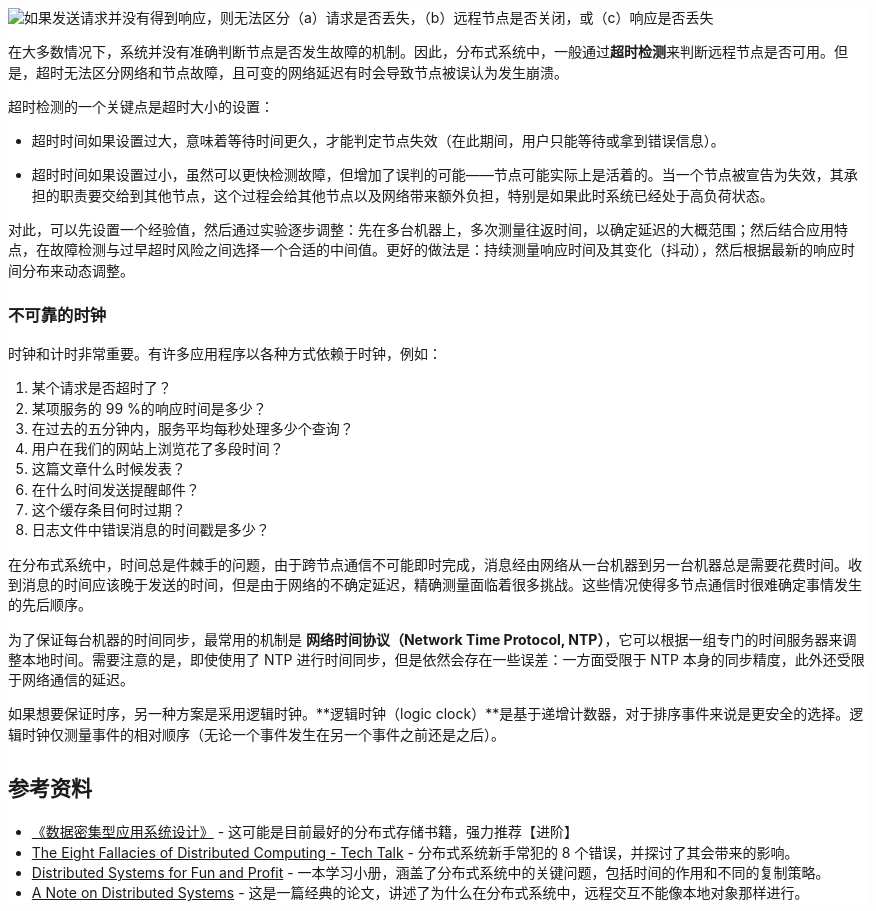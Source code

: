 ![如果发送请求并没有得到响应，则无法区分（a）请求是否丢失，（b）远程节点是否关闭，或（c）响应是否丢失](https://github.com/Vonng/ddia/raw/master/img/fig8-1.png)

在大多数情况下，系统并没有准确判断节点是否发生故障的机制。因此，分布式系统中，一般通过**超时检测**来判断远程节点是否可用。但是，超时无法区分网络和节点故障，且可变的网络延迟有时会导致节点被误认为发生崩溃。

超时检测的一个关键点是超时大小的设置：

- 超时时间如果设置过大，意味着等待时间更久，才能判定节点失效（在此期间，用户只能等待或拿到错误信息）。

- 超时时间如果设置过小，虽然可以更快检测故障，但增加了误判的可能——节点可能实际上是活着的。当一个节点被宣告为失效，其承担的职责要交给到其他节点，这个过程会给其他节点以及网络带来额外负担，特别是如果此时系统已经处于高负荷状态。

对此，可以先设置一个经验值，然后通过实验逐步调整：先在多台机器上，多次测量往返时间，以确定延迟的大概范围；然后结合应用特点，在故障检测与过早超时风险之间选择一个合适的中间值。更好的做法是：持续测量响应时间及其变化（抖动），然后根据最新的响应时间分布来动态调整。

### 不可靠的时钟

时钟和计时非常重要。有许多应用程序以各种方式依赖于时钟，例如：

1. 某个请求是否超时了？
2. 某项服务的 99 %的响应时间是多少？
3. 在过去的五分钟内，服务平均每秒处理多少个查询？
4. 用户在我们的网站上浏览花了多段时间？
5. 这篇文章什么时候发表？
6. 在什么时间发送提醒邮件？
7. 这个缓存条目何时过期？
8. 日志文件中错误消息的时间戳是多少？

在分布式系统中，时间总是件棘手的问题，由于跨节点通信不可能即时完成，消息经由网络从一台机器到另一台机器总是需要花费时间。收到消息的时间应该晚于发送的时间，但是由于网络的不确定延迟，精确测量面临着很多挑战。这些情况使得多节点通信时很难确定事情发生的先后顺序。

为了保证每台机器的时间同步，最常用的机制是 **网络时间协议（Network Time Protocol, NTP）**，它可以根据一组专门的时间服务器来调整本地时间。需要注意的是，即使使用了 NTP 进行时间同步，但是依然会存在一些误差：一方面受限于 NTP 本身的同步精度，此外还受限于网络通信的延迟。

如果想要保证时序，另一种方案是采用逻辑时钟。**逻辑时钟（logic clock）**是基于递增计数器，对于排序事件来说是更安全的选择。逻辑时钟仅测量事件的相对顺序（无论一个事件发生在另一个事件之前还是之后）。

## 参考资料

- [《数据密集型应用系统设计》](https://book.douban.com/subject/30329536/) - 这可能是目前最好的分布式存储书籍，强力推荐【进阶】
- [The Eight Fallacies of Distributed Computing - Tech Talk](https://web.archive.org/web/20171107014323/http://blog.fogcreek.com/eight-fallacies-of-distributed-computing-tech-talk/) - 分布式系统新手常犯的 8 个错误，并探讨了其会带来的影响。
- [Distributed Systems for Fun and Profit](http://book.mixu.net/distsys/) - 一本学习小册，涵盖了分布式系统中的关键问题，包括时间的作用和不同的复制策略。
- [A Note on Distributed Systems](http://citeseerx.ist.psu.edu/viewdoc/download?doi=10.1.1.41.7628&rep=rep1&type=pdf) - 这是一篇经典的论文，讲述了为什么在分布式系统中，远程交互不能像本地对象那样进行。
